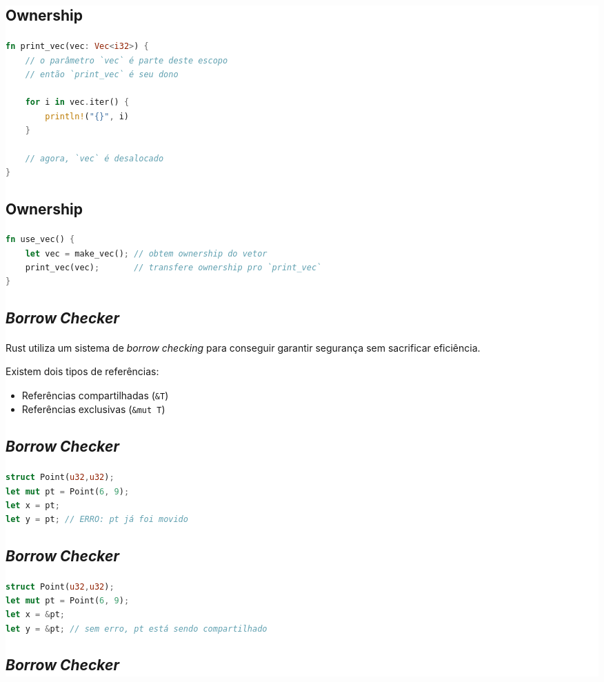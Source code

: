## Ownership

```rust
fn print_vec(vec: Vec<i32>) {
    // o parâmetro `vec` é parte deste escopo
    // então `print_vec` é seu dono

    for i in vec.iter() {
        println!("{}", i)
    }

    // agora, `vec` é desalocado
}
```

## Ownership

```rust
fn use_vec() {
    let vec = make_vec(); // obtem ownership do vetor
    print_vec(vec);       // transfere ownership pro `print_vec`
}
```

## *Borrow Checker*
Rust utiliza um sistema de *borrow checking* para conseguir garantir segurança sem sacrificar eficiência.

Existem dois tipos de referências:

- Referências compartilhadas (`&T`)
- Referências exclusivas (`&mut T`)

## *Borrow Checker*

```rust
struct Point(u32,u32);
let mut pt = Point(6, 9);
let x = pt;
let y = pt; // ERRO: pt já foi movido
```

## *Borrow Checker*

```rust
struct Point(u32,u32);
let mut pt = Point(6, 9);
let x = &pt;
let y = &pt; // sem erro, pt está sendo compartilhado
```

## *Borrow Checker*
